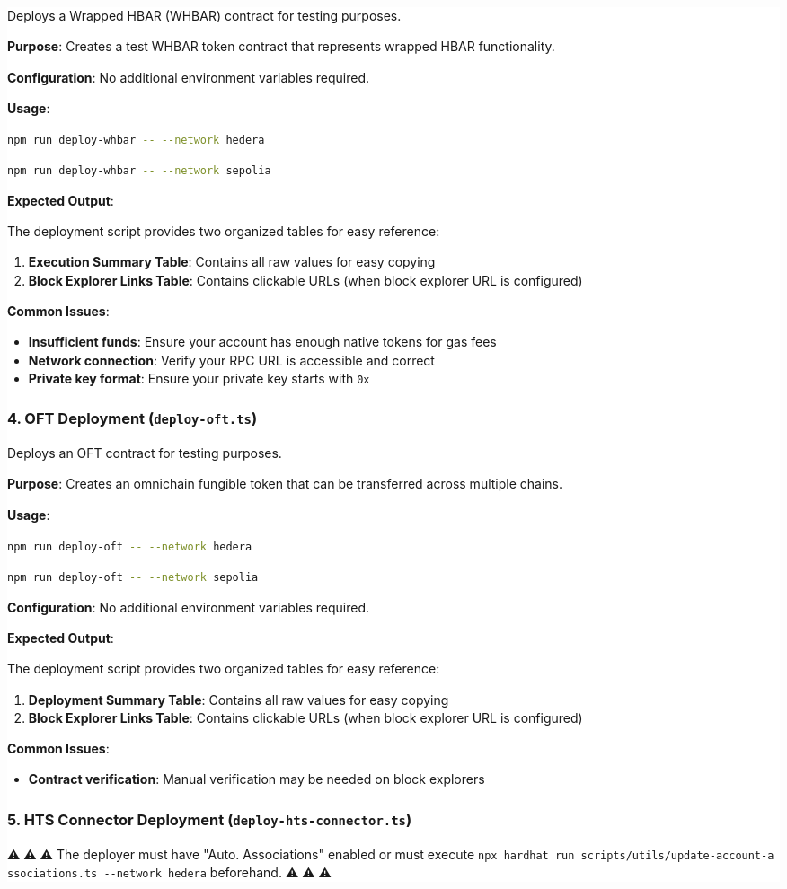 Deploys a Wrapped HBAR (WHBAR) contract for testing purposes.

**Purpose**: Creates a test WHBAR token contract that represents wrapped HBAR functionality.

**Configuration**: No additional environment variables required.

**Usage**:

```bash
npm run deploy-whbar -- --network hedera
```

```bash
npm run deploy-whbar -- --network sepolia
```

**Expected Output**:

The deployment script provides two organized tables for easy reference:

1. **Execution Summary Table**: Contains all raw values for easy copying
2. **Block Explorer Links Table**: Contains clickable URLs (when block explorer URL is configured)

**Common Issues**:

- **Insufficient funds**: Ensure your account has enough native tokens for gas fees
- **Network connection**: Verify your RPC URL is accessible and correct
- **Private key format**: Ensure your private key starts with `0x`

### 4. OFT Deployment (`deploy-oft.ts`)

Deploys an OFT contract for testing purposes.

**Purpose**: Creates an omnichain fungible token that can be transferred across multiple chains.

**Usage**:

```bash
npm run deploy-oft -- --network hedera
```

```bash
npm run deploy-oft -- --network sepolia
```

**Configuration**: No additional environment variables required.

**Expected Output**:

The deployment script provides two organized tables for easy reference:

1. **Deployment Summary Table**: Contains all raw values for easy copying
2. **Block Explorer Links Table**: Contains clickable URLs (when block explorer URL is configured)

**Common Issues**:

- **Contract verification**: Manual verification may be needed on block explorers

### 5. HTS Connector Deployment (`deploy-hts-connector.ts`)

⚠️ ⚠️ ⚠️ The deployer must have "Auto. Associations" enabled or must execute `npx hardhat run scripts/utils/update-account-associations.ts --network hedera` beforehand. ⚠️ ⚠️ ⚠️
